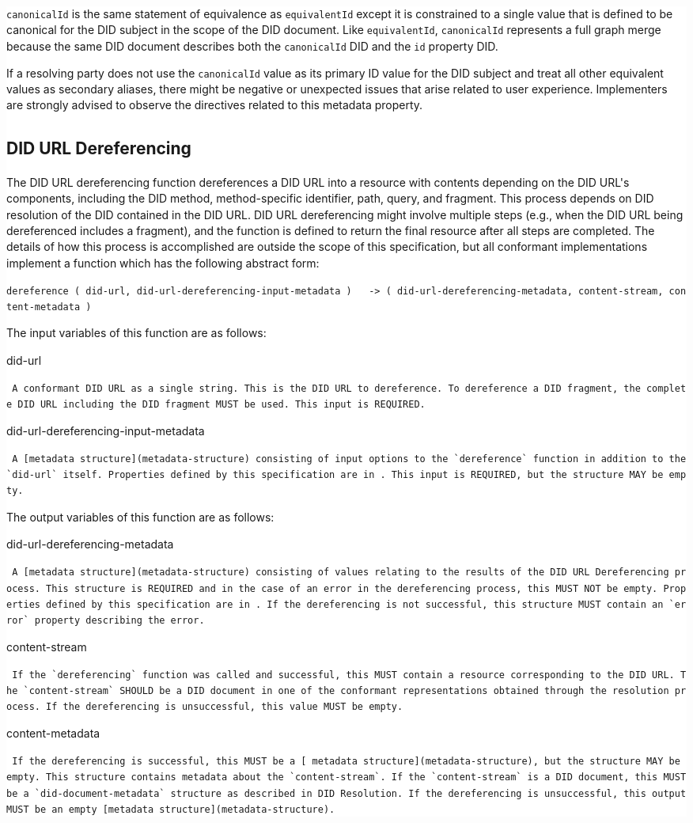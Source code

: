 `canonicalId` is the same statement of equivalence as `equivalentId` except it
is constrained to a single value that is defined to be canonical for the DID
subject in the scope of the DID document. Like `equivalentId`, `canonicalId`
represents a full graph merge because the same DID document describes both the
`canonicalId` DID and the `id` property DID.

If a resolving party does not use the `canonicalId` value as its primary ID
value for the DID subject and treat all other equivalent values as secondary
aliases, there might be negative or unexpected issues that arise related to
user experience. Implementers are strongly advised to observe the directives
related to this metadata property.

## DID URL Dereferencing

The DID URL dereferencing function dereferences a DID URL into a resource with
contents depending on the DID URL's components, including the DID method,
method-specific identifier, path, query, and fragment. This process depends on
DID resolution of the DID contained in the DID URL. DID URL dereferencing
might involve multiple steps (e.g., when the DID URL being dereferenced
includes a fragment), and the function is defined to return the final resource
after all steps are completed. The details of how this process is accomplished
are outside the scope of this specification, but all conformant
implementations implement a function which has the following abstract form:

` dereference ( did-url, did-url-dereferencing-input-metadata )  
         -> ( did-url-dereferencing-metadata, content-stream, content-metadata ) `

The input variables of this function are as follows:

did-url

     A conformant DID URL as a single string. This is the DID URL to dereference. To dereference a DID fragment, the complete DID URL including the DID fragment MUST be used. This input is REQUIRED. 
did-url-dereferencing-input-metadata

     A [metadata structure](metadata-structure) consisting of input options to the `dereference` function in addition to the `did-url` itself. Properties defined by this specification are in . This input is REQUIRED, but the structure MAY be empty. 

The output variables of this function are as follows:

did-url-dereferencing-metadata

     A [metadata structure](metadata-structure) consisting of values relating to the results of the DID URL Dereferencing process. This structure is REQUIRED and in the case of an error in the dereferencing process, this MUST NOT be empty. Properties defined by this specification are in . If the dereferencing is not successful, this structure MUST contain an `error` property describing the error. 
content-stream

     If the `dereferencing` function was called and successful, this MUST contain a resource corresponding to the DID URL. The `content-stream` SHOULD be a DID document in one of the conformant representations obtained through the resolution process. If the dereferencing is unsuccessful, this value MUST be empty. 
content-metadata

     If the dereferencing is successful, this MUST be a [ metadata structure](metadata-structure), but the structure MAY be empty. This structure contains metadata about the `content-stream`. If the `content-stream` is a DID document, this MUST be a `did-document-metadata` structure as described in DID Resolution. If the dereferencing is unsuccessful, this output MUST be an empty [metadata structure](metadata-structure). 

